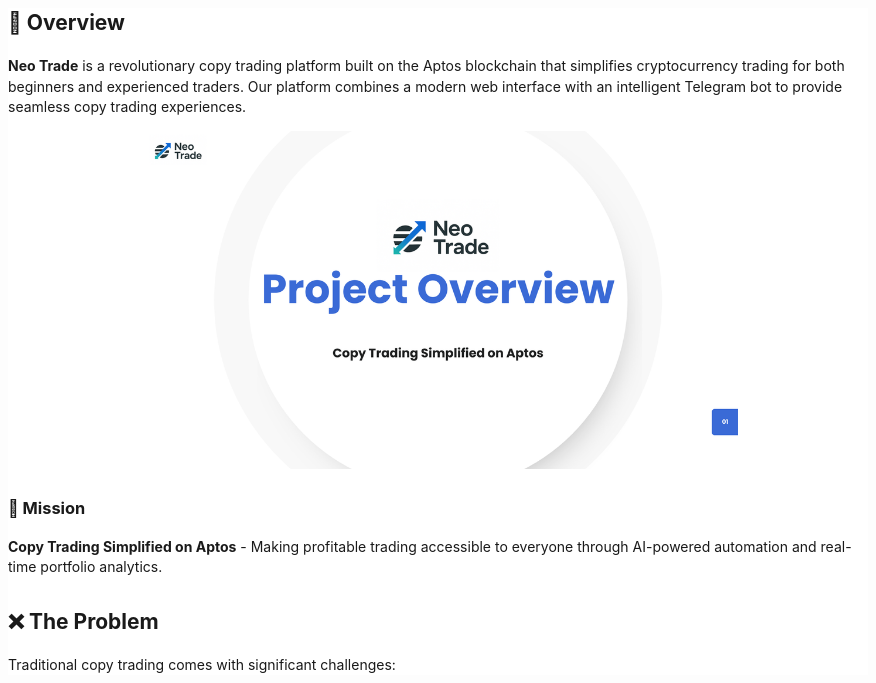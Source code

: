 ## 🎯 Overview

**Neo Trade** is a revolutionary copy trading platform built on the Aptos blockchain that simplifies cryptocurrency trading for both beginners and experienced traders. Our platform combines a modern web interface with an intelligent Telegram bot to provide seamless copy trading experiences.

<div align="center">
  <img src="img/1.png" alt="Project Overview" width="600"/>
</div>

### 🎯 Mission
**Copy Trading Simplified on Aptos** - Making profitable trading accessible to everyone through AI-powered automation and real-time portfolio analytics.

## ❌ The Problem

Traditional copy trading comes with significant challenges:

<div align="center">